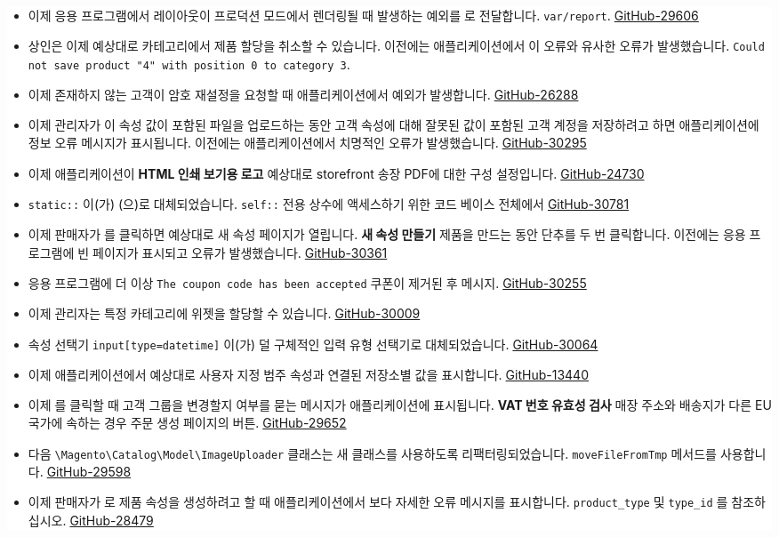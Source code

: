 

* 이제 응용 프로그램에서 레이아웃이 프로덕션 모드에서 렌더링될 때 발생하는 예외를 로 전달합니다. `var/report`. [GitHub-29606](https://github.com/magento/magento2/issues/29606)



* 상인은 이제 예상대로 카테고리에서 제품 할당을 취소할 수 있습니다. 이전에는 애플리케이션에서 이 오류와 유사한 오류가 발생했습니다. `Could not save product "4" with position 0 to category 3`.



* 이제 존재하지 않는 고객이 암호 재설정을 요청할 때 애플리케이션에서 예외가 발생합니다. [GitHub-26288](https://github.com/magento/magento2/issues/26288)



* 이제 관리자가 이 속성 값이 포함된 파일을 업로드하는 동안 고객 속성에 대해 잘못된 값이 포함된 고객 계정을 저장하려고 하면 애플리케이션에 정보 오류 메시지가 표시됩니다. 이전에는 애플리케이션에서 치명적인 오류가 발생했습니다. [GitHub-30295](https://github.com/magento/magento2/issues/30295)



* 이제 애플리케이션이 **HTML 인쇄 보기용 로고** 예상대로 storefront 송장 PDF에 대한 구성 설정입니다. [GitHub-24730](https://github.com/magento/magento2/issues/24730)



* `static::` 이(가) (으)로 대체되었습니다. `self::` 전용 상수에 액세스하기 위한 코드 베이스 전체에서 [GitHub-30781](https://github.com/magento/magento2/issues/30781)



* 이제 판매자가 를 클릭하면 예상대로 새 속성 페이지가 열립니다. **새 속성 만들기** 제품을 만드는 동안 단추를 두 번 클릭합니다. 이전에는 응용 프로그램에 빈 페이지가 표시되고 오류가 발생했습니다. [GitHub-30361](https://github.com/magento/magento2/issues/30361)



* 응용 프로그램에 더 이상 `The coupon code has been accepted` 쿠폰이 제거된 후 메시지. [GitHub-30255](https://github.com/magento/magento2/issues/30255)



* 이제 관리자는 특정 카테고리에 위젯을 할당할 수 있습니다. [GitHub-30009](https://github.com/magento/magento2/issues/30009)



* 속성 선택기 `input[type=datetime]` 이(가) 덜 구체적인 입력 유형 선택기로 대체되었습니다. [GitHub-30064](https://github.com/magento/magento2/issues/30064)



* 이제 애플리케이션에서 예상대로 사용자 지정 범주 속성과 연결된 저장소별 값을 표시합니다. [GitHub-13440](https://github.com/magento/magento2/issues/13440)



* 이제 를 클릭할 때 고객 그룹을 변경할지 여부를 묻는 메시지가 애플리케이션에 표시됩니다. **VAT 번호 유효성 검사** 매장 주소와 배송지가 다른 EU 국가에 속하는 경우 주문 생성 페이지의 버튼. [GitHub-29652](https://github.com/magento/magento2/issues/29652)



* 다음 `\Magento\Catalog\Model\ImageUploader` 클래스는 새 클래스를 사용하도록 리팩터링되었습니다. `moveFileFromTmp` 메서드를 사용합니다. [GitHub-29598](https://github.com/magento/magento2/issues/29598)



* 이제 판매자가 로 제품 속성을 생성하려고 할 때 애플리케이션에서 보다 자세한 오류 메시지를 표시합니다. `product_type` 및 `type_id` 를 참조하십시오. [GitHub-28479](https://github.com/magento/magento2/issues/28479)

